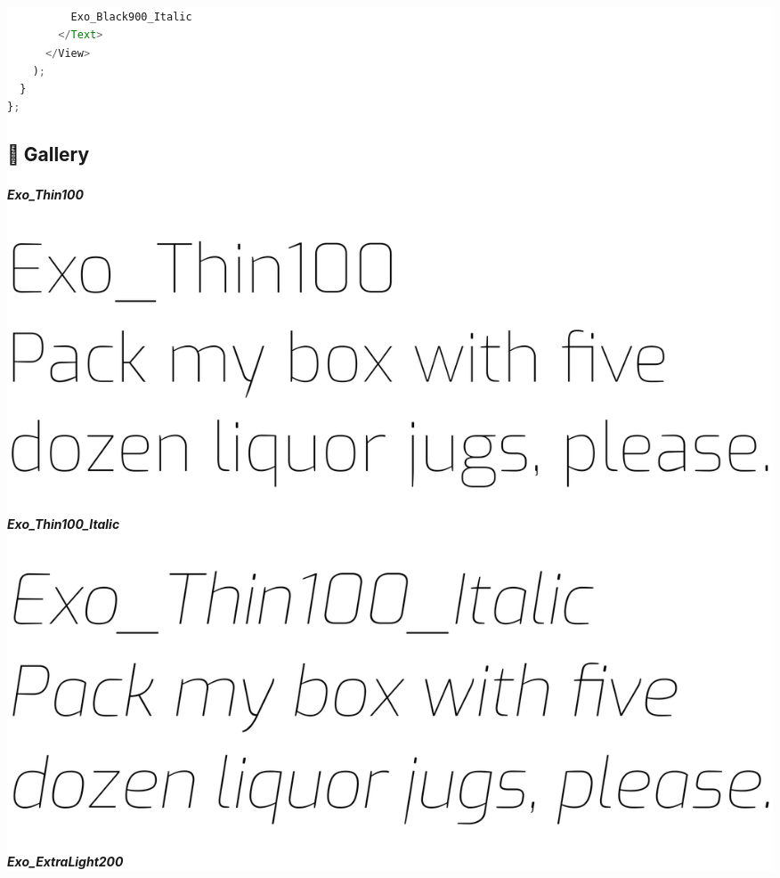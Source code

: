 ```js
          Exo_Black900_Italic
        </Text>
      </View>
    );
  }
};

```

## 🔡 Gallery

##### Exo_Thin100
![Exo_Thin100](./2eda7d4b0bab32b1724ead985ca4ab23ba46b1647e60b50df836f3e142105e85.ttf.png)

##### Exo_Thin100_Italic
![Exo_Thin100_Italic](./5315edfaf9326a2112d609345e056a733da22ecf1c3aed8f0a78d51539300ec7.ttf.png)

##### Exo_ExtraLight200